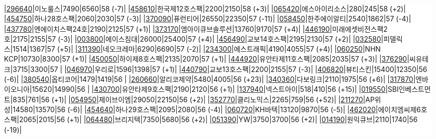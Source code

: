 |[296640](https://finance.daum.net/quotes/A296640)|이노룰스|7490|6560|58 (-7)|
|[458610](https://finance.daum.net/quotes/A458610)|한국제12호스팩|2200|2150|58 (+3)|
|[065420](https://finance.daum.net/quotes/A065420)|에스아이리소스|280|245|58 (+2)|
|[454750](https://finance.daum.net/quotes/A454750)|하나28호스팩|2060|2030|57 (-3)|
|[370090](https://finance.daum.net/quotes/A370090)|퓨런티어|26550|22350|57 (-11)|
|[058450](https://finance.daum.net/quotes/A058450)|한주에이알티|2540|1862|57 (-4)|
|[437780](https://finance.daum.net/quotes/A437780)|엔에이치스팩24호|2190|2125|57 (+1)|
|[373170](https://finance.daum.net/quotes/A373170)|엠아이큐브솔루션|13760|9170|57 (+4)|
|[446190](https://finance.daum.net/quotes/A446190)|미래에셋비전스팩2호|2175|2155|57 (-3)|
|[003800](https://finance.daum.net/quotes/A003800)|에이스침대|26000|25400|57 (+4)|
|[456490](https://finance.daum.net/quotes/A456490)|교보14호스팩|2195|2130|57 (+2)|
|[032580](https://finance.daum.net/quotes/A032580)|피델릭스|1514|1367|57 (+5)|
|[311390](https://finance.daum.net/quotes/A311390)|네오크레마|6290|6690|57 (-2)|
|[234300](https://finance.daum.net/quotes/A234300)|에스트래픽|4190|4055|57 (+4)|
|[060250](https://finance.daum.net/quotes/A060250)|NHN KCP|10730|8300|57 (+1)|
|[450050](https://finance.daum.net/quotes/A450050)|하이제8호스팩|2135|2070|57 (+1)|
|[444920](https://finance.daum.net/quotes/A444920)|유안타제11호스팩|2085|2035|57 (+3)|
|[376290](https://finance.daum.net/quotes/A376290)|씨유테크|3715|3300|57 |
|[046970](https://finance.daum.net/quotes/A046970)|우리로|1596|1398|57 (+1)|
|[440790](https://finance.daum.net/quotes/A440790)|교보13호스팩|2200|2155|57 (-3)|
|[406820](https://finance.daum.net/quotes/A406820)|뷰티스킨|15400|12350|56 (-6)|
|[380540](https://finance.daum.net/quotes/A380540)|옵티코어|1479|1419|56 |
|[260660](https://finance.daum.net/quotes/A260660)|알리코제약|5480|4005|56 (+23)|
|[340360](https://finance.daum.net/quotes/A340360)|다보링크|2110|1975|56 (+6)|
|[317870](https://finance.daum.net/quotes/A317870)|엔바이오니아|15620|14990|56 |
|[430700](https://finance.daum.net/quotes/A430700)|유안타제9호스팩|2190|2120|56 (+1)|
|[137940](https://finance.daum.net/quotes/A137940)|넥스트아이|518|410|56 (+15)|
|[019550](https://finance.daum.net/quotes/A019550)|SBI인베스트먼트|835|761|56 (+1)|
|[054950](https://finance.daum.net/quotes/A054950)|제이브이엠|29050|22150|56 (+2)|
|[352770](https://finance.daum.net/quotes/A352770)|클리노믹스|2265|759|56 (+52)|
|[211270](https://finance.daum.net/quotes/A211270)|AP위성|14580|13570|56 (-6)|
|[454640](https://finance.daum.net/quotes/A454640)|하나29호스팩|2095|2080|56 (-4)|
|[060720](https://finance.daum.net/quotes/A060720)|KH바텍|13120|9870|56 (-5)|
|[462020](https://finance.daum.net/quotes/A462020)|에이치엠씨제6호스팩|2065|2015|56 (+1)|
|[064480](https://finance.daum.net/quotes/A064480)|브리지텍|7350|5680|56 (+2)|
|[051390](https://finance.daum.net/quotes/A051390)|YW|3750|3700|56 (+2)|
|[014190](https://finance.daum.net/quotes/A014190)|원익큐브|2110|1740|56 (-19)|